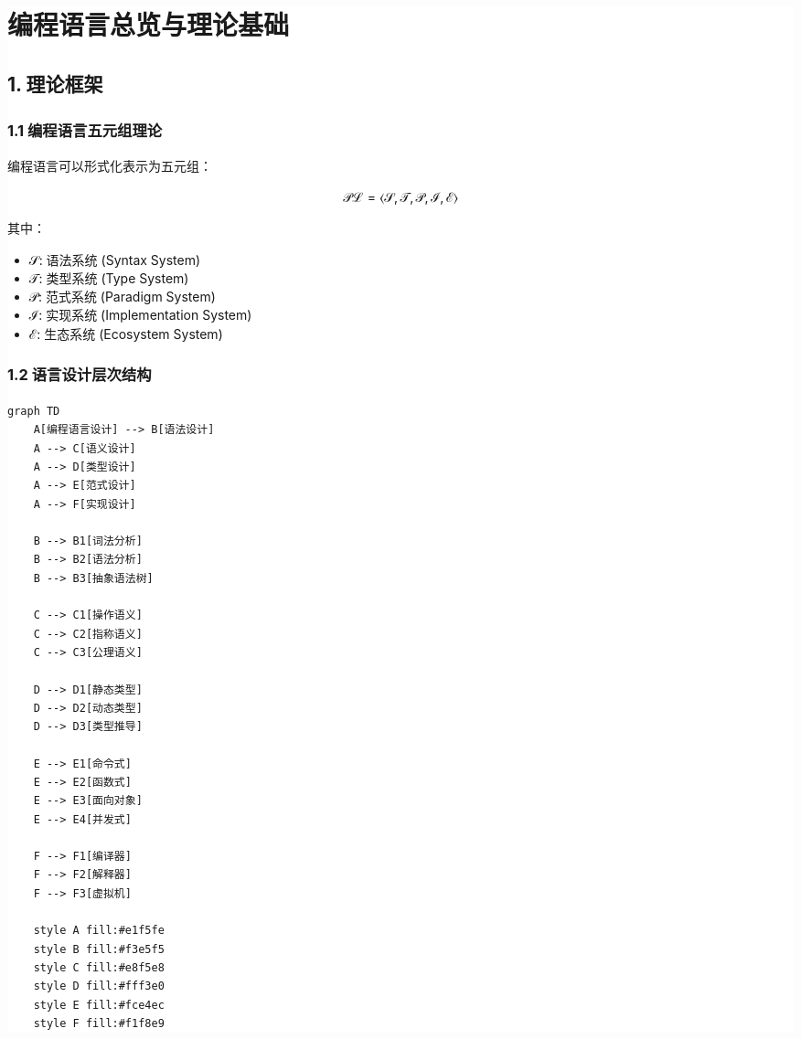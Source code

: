 # 编程语言总览与理论基础

## 1. 理论框架

### 1.1 编程语言五元组理论

编程语言可以形式化表示为五元组：

$$\mathcal{PL} = \langle \mathcal{S}, \mathcal{T}, \mathcal{P}, \mathcal{I}, \mathcal{E} \rangle$$

其中：
- $\mathcal{S}$: 语法系统 (Syntax System)
- $\mathcal{T}$: 类型系统 (Type System)  
- $\mathcal{P}$: 范式系统 (Paradigm System)
- $\mathcal{I}$: 实现系统 (Implementation System)
- $\mathcal{E}$: 生态系统 (Ecosystem System)

### 1.2 语言设计层次结构

```mermaid
graph TD
    A[编程语言设计] --> B[语法设计]
    A --> C[语义设计]
    A --> D[类型设计]
    A --> E[范式设计]
    A --> F[实现设计]
    
    B --> B1[词法分析]
    B --> B2[语法分析]
    B --> B3[抽象语法树]
    
    C --> C1[操作语义]
    C --> C2[指称语义]
    C --> C3[公理语义]
    
    D --> D1[静态类型]
    D --> D2[动态类型]
    D --> D3[类型推导]
    
    E --> E1[命令式]
    E --> E2[函数式]
    E --> E3[面向对象]
    E --> E4[并发式]
    
    F --> F1[编译器]
    F --> F2[解释器]
    F --> F3[虚拟机]
    
    style A fill:#e1f5fe
    style B fill:#f3e5f5
    style C fill:#e8f5e8
    style D fill:#fff3e0
    style E fill:#fce4ec
    style F fill:#f1f8e9
```
